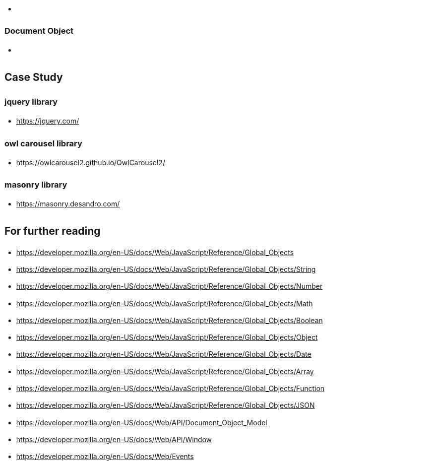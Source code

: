 - <iframe height="265" style="width: 100%;" scrolling="no" title="BaLWoaX" src="https://codepen.io/HoseinGhanbari/embed/BaLWoaX?height=265&theme-id=dark&default-tab=js,result" frameborder="no" loading="lazy" allowtransparency="true" allowfullscreen="true">
    See the Pen <a href='https://codepen.io/HoseinGhanbari/pen/BaLWoaX'>BaLWoaX</a> by HoseinGhanbari
    (<a href='https://codepen.io/HoseinGhanbari'>@HoseinGhanbari</a>) on <a href='https://codepen.io'>CodePen</a>.
  </iframe>

### Document Object

- <iframe height="265" style="width: 100%;" scrolling="no" title="mdrWJNv" src="https://codepen.io/HoseinGhanbari/embed/mdrWJNv?height=265&theme-id=dark&default-tab=js,result" frameborder="no" loading="lazy" allowtransparency="true" allowfullscreen="true">
    See the Pen <a href='https://codepen.io/HoseinGhanbari/pen/mdrWJNv'>mdrWJNv</a> by HoseinGhanbari
    (<a href='https://codepen.io/HoseinGhanbari'>@HoseinGhanbari</a>) on <a href='https://codepen.io'>CodePen</a>.
  </iframe>

## Case Study

### jquery library

- https://jquery.com/

### owl carousel library

- https://owlcarousel2.github.io/OwlCarousel2/

### masonry library

- https://masonry.desandro.com/

## For further reading

- https://developer.mozilla.org/en-US/docs/Web/JavaScript/Reference/Global_Objects
- https://developer.mozilla.org/en-US/docs/Web/JavaScript/Reference/Global_Objects/String
- https://developer.mozilla.org/en-US/docs/Web/JavaScript/Reference/Global_Objects/Number
- https://developer.mozilla.org/en-US/docs/Web/JavaScript/Reference/Global_Objects/Math
- https://developer.mozilla.org/en-US/docs/Web/JavaScript/Reference/Global_Objects/Boolean
- https://developer.mozilla.org/en-US/docs/Web/JavaScript/Reference/Global_Objects/Object
- https://developer.mozilla.org/en-US/docs/Web/JavaScript/Reference/Global_Objects/Date
- https://developer.mozilla.org/en-US/docs/Web/JavaScript/Reference/Global_Objects/Array
- https://developer.mozilla.org/en-US/docs/Web/JavaScript/Reference/Global_Objects/Function
- https://developer.mozilla.org/en-US/docs/Web/JavaScript/Reference/Global_Objects/JSON

- https://developer.mozilla.org/en-US/docs/Web/API/Document_Object_Model
- https://developer.mozilla.org/en-US/docs/Web/API/Window

- https://developer.mozilla.org/en-US/docs/Web/Events
